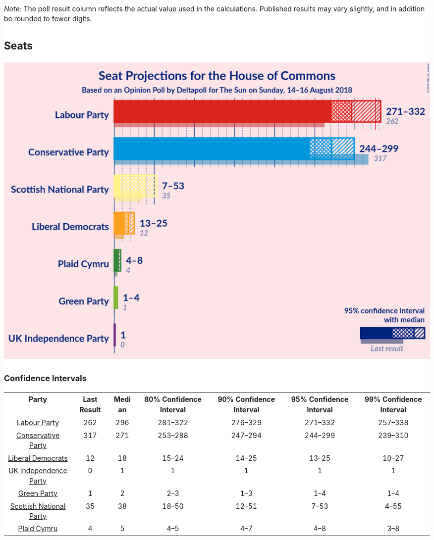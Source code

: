 *Note:* The poll result column reflects the actual value used in the calculations. Published results may vary slightly, and in addition be rounded to fewer digits.

## Seats

![Graph with seats not yet produced](2018-08-16-Deltapoll-seats.png "Seats")

### Confidence Intervals

| Party | Last Result | Median | 80% Confidence Interval | 90% Confidence Interval | 95% Confidence Interval | 99% Confidence Interval |
|:-----:|:-----------:|:------:|:-----------------------:|:-----------------------:|:-----------------------:|:-----------------------:|
| <a href="#labour-party">Labour Party</a> | 262 | 296 | 281–322 |276–329 |271–332 |257–338 |
| <a href="#conservative-party">Conservative Party</a> | 317 | 271 | 253–288 |247–294 |244–299 |239–310 |
| <a href="#liberal-democrats">Liberal Democrats</a> | 12 | 18 | 15–24 |14–25 |13–25 |10–27 |
| <a href="#uk-independence-party">UK Independence Party</a> | 0 | 1 | 1 |1 |1 |1 |
| <a href="#green-party">Green Party</a> | 1 | 2 | 2–3 |1–3 |1–4 |1–4 |
| <a href="#scottish-national-party">Scottish National Party</a> | 35 | 38 | 18–50 |12–51 |7–53 |4–55 |
| <a href="#plaid-cymru">Plaid Cymru</a> | 4 | 5 | 4–5 |4–7 |4–8 |3–8 |
